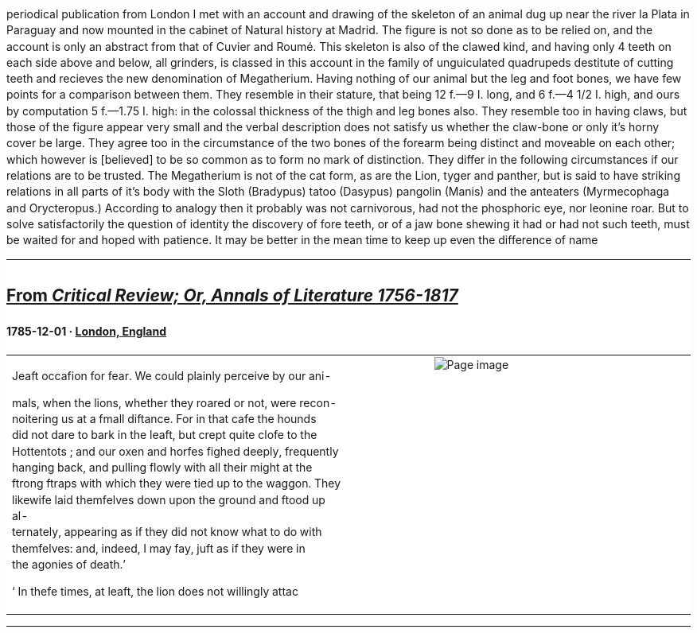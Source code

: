 periodical publication from London I met with an account and drawing of the skeleton of an animal dug up near the river la Plata in Paraguay and now mounted in the cabinet of Natural history at Madrid. The figure is not so done as to be relied on, and the account is only an abstract from that of Cuvier and Roumé. This skeleton is also  of the clawed kind, and having only 4 teeth on each side above and below, all grinders, is classed in this account in the family of unguiculated quadrupeds destitute of cutting teeth and recieves the new denomination of Megatherium. Having nothing of our animal but the leg and foot bones, we have few points for a comparison between them. They resemble in their stature, that being 12 f.—9 I. long, and 6 f.—4 1/2 I. high, and ours by computation 5 f.—1.75 I. high: in the colossal thickness of the thigh and leg bones also. They resemble too in having claws, but those of the figure appear very small and the verbal description does not satisfy us whether the claw-bone or only it’s horny cover be large. They agree too in the circumstance of the two bones of the forearm being distinct and moveable on each other; which however is [believed] to be so common as to form no mark of distinction. They differ in the following circumstances if our relations are to be trusted. The Megatherium is not of the cat form, as are the Lion, tyger and panther, but is said to have striking relations in all parts of it’s body with the Sloth (Bradypus) tatoo (Dasypus) pangolin (Manis) and the anteaters (Myrmecophaga and Orycteropus.) According to analogy then it probably was not carnivorous, had not the phosphoric eye, nor leonine roar. But to solve satisfactorily the question of identity the discovery of fore teeth, or of a jaw bone shewing it had or had not such teeth, must be waited for and hoped with patience. It may be better in the mean time to keep up even the difference of name
</td></tr></table>

---

## [From _Critical Review; Or, Annals of Literature 1756-1817_](https://archive.org/details/sim_critical-review-or-annals-of-literature_1785-12_60/page/n13/mode/1up?view=theater)

#### 1785-12-01 &middot; [London, England](http://dbpedia.org/resource/London)

<table style="width: 100%;"><tr><td style="width: 50%">

  
Jeaft occafion for fear. We could plainly perceive by our ani-  
  
mals, when the lions, whether they roared or not, were recon-  
noitering us at a fmall diftance. For in that cafe the hounds  
did not dare to bark in the leaft, but crept quite clofe to the  
Hottentots ; and our oxen and horfes fighed deeply, frequently  
hanging back, and pulling flowly with all their might at the  
ftrong ftraps with which they were tied up to the waggon. They  
likewife laid themfelves down upon the ground and ftood up al-  
ternately, appearing as if they did not know what to do with  
themfelves: and, indeed, I may fay, juft as if they were in  
the agonies of death.’  
  
‘ In thefe times, at leaft, the lion does not willingly attac
</td><td style="width: 50%; max-height: 75%; margin: auto; display: block;">
<img alt="Page image" src="https://iiif.archive.org/image/iiif/2/sim_critical-review-or-annals-of-literature_1785-12_60%2Fsim_critical-review-or-annals-of-literature_1785-12_60_jp2.zip%2Fsim_critical-review-or-annals-of-literature_1785-12_60_jp2%2Fsim_critical-review-or-annals-of-literature_1785-12_60_0013.jp2/pct:18.436293436293436,29.523809523809526,64.28571428571429,18.313492063492063/600,/0/default.jpg"/>
</td>
</tr></table>

---